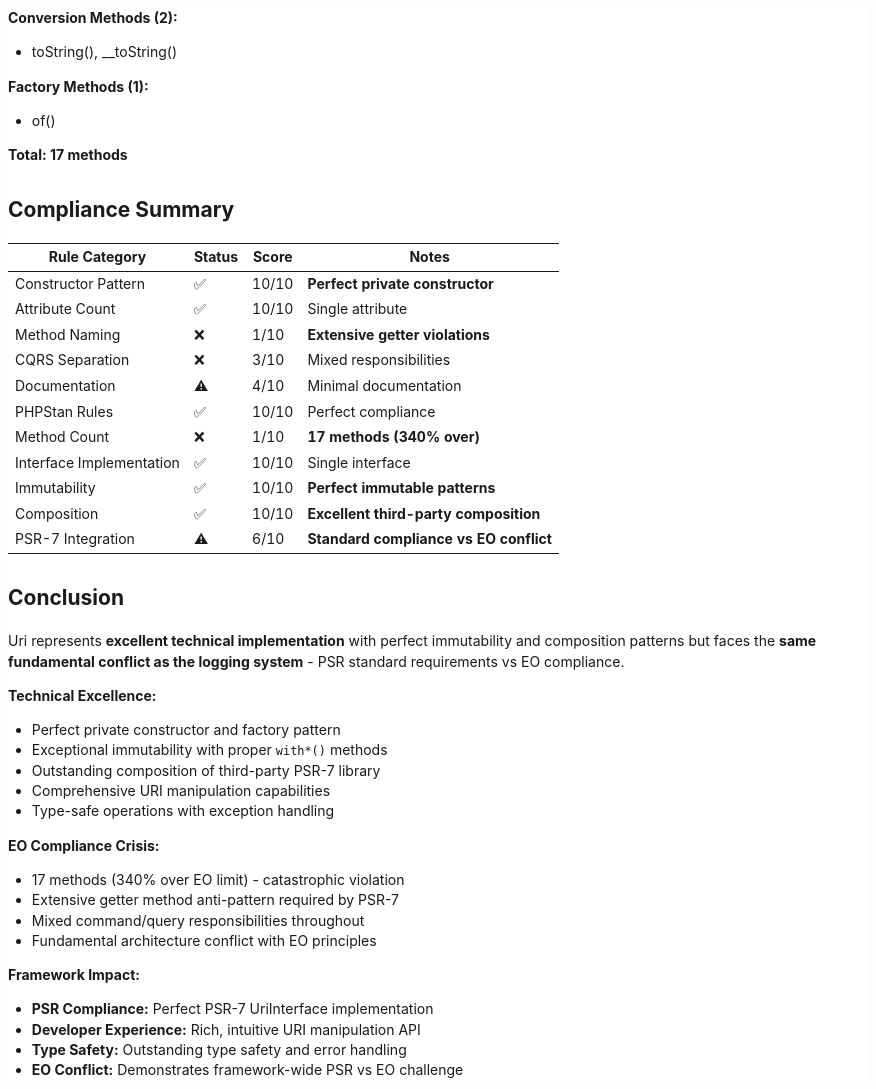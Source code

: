 **Conversion Methods (2):**
- toString(), __toString()

**Factory Methods (1):**
- of()

**Total: 17 methods**

## Compliance Summary

| Rule Category | Status | Score | Notes |
|---------------|--------|-------|-------|
| Constructor Pattern | ✅ | 10/10 | **Perfect private constructor** |
| Attribute Count | ✅ | 10/10 | Single attribute |
| Method Naming | ❌ | 1/10 | **Extensive getter violations** |
| CQRS Separation | ❌ | 3/10 | Mixed responsibilities |
| Documentation | ⚠️ | 4/10 | Minimal documentation |
| PHPStan Rules | ✅ | 10/10 | Perfect compliance |
| Method Count | ❌ | 1/10 | **17 methods (340% over)** |
| Interface Implementation | ✅ | 10/10 | Single interface |
| Immutability | ✅ | 10/10 | **Perfect immutable patterns** |
| Composition | ✅ | 10/10 | **Excellent third-party composition** |
| PSR-7 Integration | ⚠️ | 6/10 | **Standard compliance vs EO conflict** |

## Conclusion

Uri represents **excellent technical implementation** with perfect immutability and composition patterns but faces the **same fundamental conflict as the logging system** - PSR standard requirements vs EO compliance.

**Technical Excellence:**
- Perfect private constructor and factory pattern
- Exceptional immutability with proper `with*()` methods
- Outstanding composition of third-party PSR-7 library
- Comprehensive URI manipulation capabilities
- Type-safe operations with exception handling

**EO Compliance Crisis:**
- 17 methods (340% over EO limit) - catastrophic violation
- Extensive getter method anti-pattern required by PSR-7
- Mixed command/query responsibilities throughout
- Fundamental architecture conflict with EO principles

**Framework Impact:**
- **PSR Compliance:** Perfect PSR-7 UriInterface implementation
- **Developer Experience:** Rich, intuitive URI manipulation API
- **Type Safety:** Outstanding type safety and error handling
- **EO Conflict:** Demonstrates framework-wide PSR vs EO challenge
